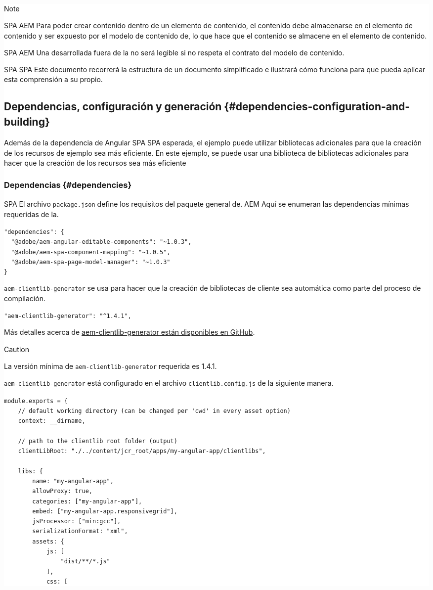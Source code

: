 >[!NOTE]
>
>SPA AEM Para poder crear contenido dentro de un elemento de contenido, el contenido debe almacenarse en el elemento de contenido y ser expuesto por el modelo de contenido de, lo que hace que el contenido se almacene en el elemento de contenido.
>
>SPA AEM Una desarrollada fuera de la no será legible si no respeta el contrato del modelo de contenido.

SPA SPA Este documento recorrerá la estructura de un documento simplificado e ilustrará cómo funciona para que pueda aplicar esta comprensión a su propio.

## Dependencias, configuración y generación {#dependencies-configuration-and-building}

Además de la dependencia de Angular SPA SPA esperada, el ejemplo puede utilizar bibliotecas adicionales para que la creación de los recursos de ejemplo sea más eficiente. En este ejemplo, se puede usar una biblioteca de bibliotecas adicionales para hacer que la creación de los recursos sea más eficiente

### Dependencias {#dependencies}

SPA El archivo `package.json` define los requisitos del paquete general de. AEM Aquí se enumeran las dependencias mínimas requeridas de la.

```
"dependencies": {
  "@adobe/aem-angular-editable-components": "~1.0.3",
  "@adobe/aem-spa-component-mapping": "~1.0.5",
  "@adobe/aem-spa-page-model-manager": "~1.0.3"
}
```

`aem-clientlib-generator` se usa para hacer que la creación de bibliotecas de cliente sea automática como parte del proceso de compilación.

`"aem-clientlib-generator": "^1.4.1",`

Más detalles acerca de [aem-clientlib-generator están disponibles en GitHub](https://github.com/wcm-io-frontend/aem-clientlib-generator).

>[!CAUTION]
>
>La versión mínima de `aem-clientlib-generator` requerida es 1.4.1.

`aem-clientlib-generator` está configurado en el archivo `clientlib.config.js` de la siguiente manera.

```
module.exports = {
    // default working directory (can be changed per 'cwd' in every asset option)
    context: __dirname,

    // path to the clientlib root folder (output)
    clientLibRoot: "./../content/jcr_root/apps/my-angular-app/clientlibs",

    libs: {
        name: "my-angular-app",
        allowProxy: true,
        categories: ["my-angular-app"],
        embed: ["my-angular-app.responsivegrid"],
        jsProcessor: ["min:gcc"],
        serializationFormat: "xml",
        assets: {
            js: [
                "dist/**/*.js"
            ],
            css: [
```
